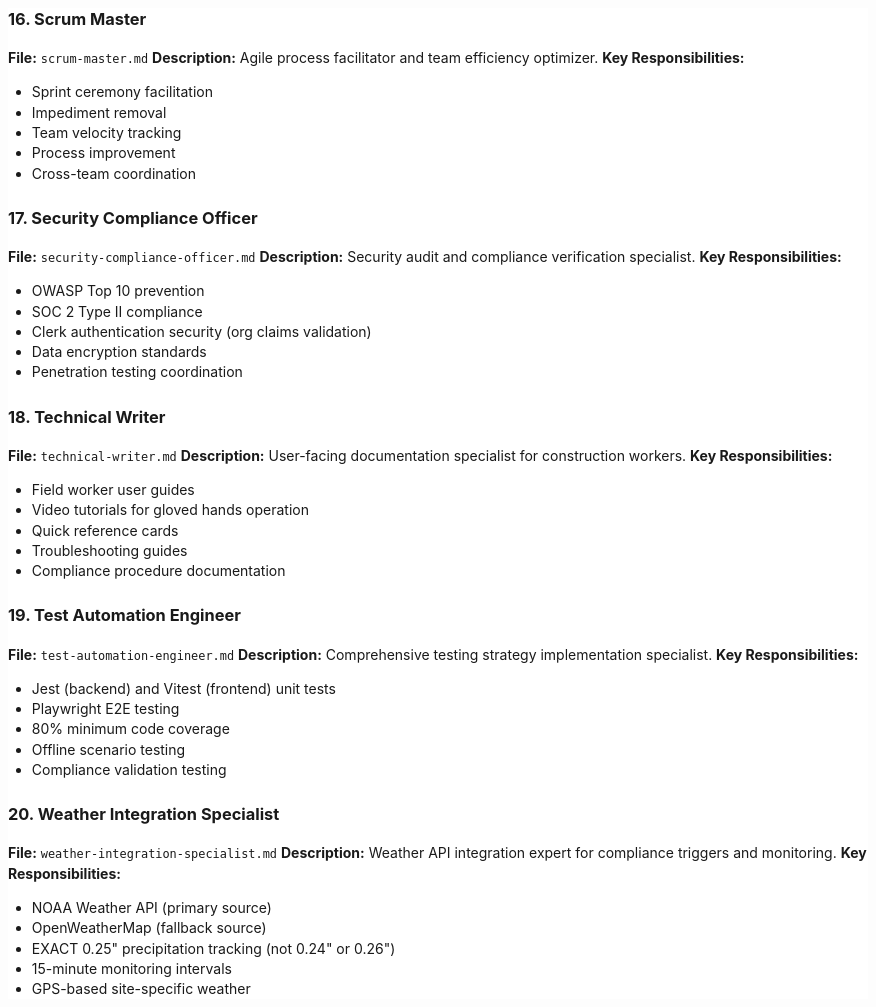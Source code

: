 ### 16. Scrum Master
**File:** `scrum-master.md`
**Description:** Agile process facilitator and team efficiency optimizer.
**Key Responsibilities:**
- Sprint ceremony facilitation
- Impediment removal
- Team velocity tracking
- Process improvement
- Cross-team coordination

### 17. Security Compliance Officer
**File:** `security-compliance-officer.md`
**Description:** Security audit and compliance verification specialist.
**Key Responsibilities:**
- OWASP Top 10 prevention
- SOC 2 Type II compliance
- Clerk authentication security (org claims validation)
- Data encryption standards
- Penetration testing coordination

### 18. Technical Writer
**File:** `technical-writer.md`
**Description:** User-facing documentation specialist for construction workers.
**Key Responsibilities:**
- Field worker user guides
- Video tutorials for gloved hands operation
- Quick reference cards
- Troubleshooting guides
- Compliance procedure documentation

### 19. Test Automation Engineer
**File:** `test-automation-engineer.md`
**Description:** Comprehensive testing strategy implementation specialist.
**Key Responsibilities:**
- Jest (backend) and Vitest (frontend) unit tests
- Playwright E2E testing
- 80% minimum code coverage
- Offline scenario testing
- Compliance validation testing

### 20. Weather Integration Specialist
**File:** `weather-integration-specialist.md`
**Description:** Weather API integration expert for compliance triggers and monitoring.
**Key Responsibilities:**
- NOAA Weather API (primary source)
- OpenWeatherMap (fallback source)
- EXACT 0.25" precipitation tracking (not 0.24" or 0.26")
- 15-minute monitoring intervals
- GPS-based site-specific weather
